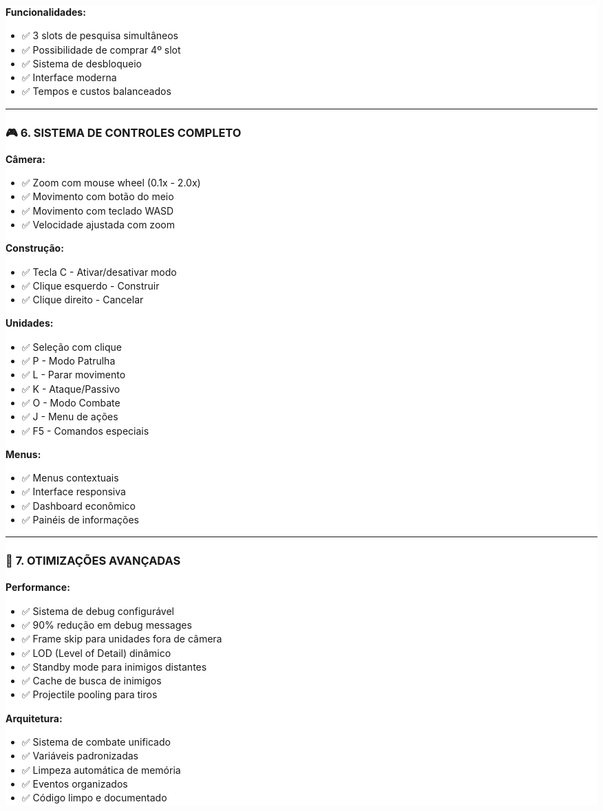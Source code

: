 **Funcionalidades:**
- ✅ 3 slots de pesquisa simultâneos
- ✅ Possibilidade de comprar 4º slot
- ✅ Sistema de desbloqueio
- ✅ Interface moderna
- ✅ Tempos e custos balanceados

---

### 🎮 **6. SISTEMA DE CONTROLES COMPLETO**

**Câmera:**
- ✅ Zoom com mouse wheel (0.1x - 2.0x)
- ✅ Movimento com botão do meio
- ✅ Movimento com teclado WASD
- ✅ Velocidade ajustada com zoom

**Construção:**
- ✅ Tecla C - Ativar/desativar modo
- ✅ Clique esquerdo - Construir
- ✅ Clique direito - Cancelar

**Unidades:**
- ✅ Seleção com clique
- ✅ P - Modo Patrulha
- ✅ L - Parar movimento
- ✅ K - Ataque/Passivo
- ✅ O - Modo Combate
- ✅ J - Menu de ações
- ✅ F5 - Comandos especiais

**Menus:**
- ✅ Menus contextuais
- ✅ Interface responsiva
- ✅ Dashboard econômico
- ✅ Painéis de informações

---

### 🚀 **7. OTIMIZAÇÕES AVANÇADAS**

**Performance:**
- ✅ Sistema de debug configurável
- ✅ 90% redução em debug messages
- ✅ Frame skip para unidades fora de câmera
- ✅ LOD (Level of Detail) dinâmico
- ✅ Standby mode para inimigos distantes
- ✅ Cache de busca de inimigos
- ✅ Projectile pooling para tiros

**Arquitetura:**
- ✅ Sistema de combate unificado
- ✅ Variáveis padronizadas
- ✅ Limpeza automática de memória
- ✅ Eventos organizados
- ✅ Código limpo e documentado
